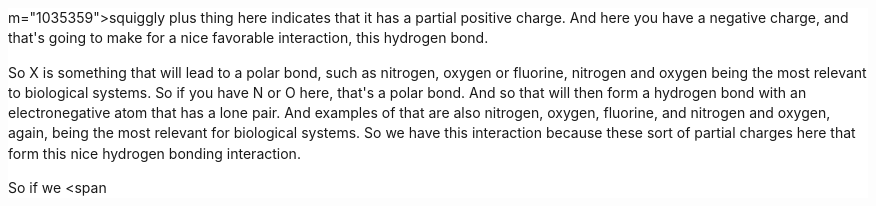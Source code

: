   m="1035359">squiggly</span> <span m="1035980">plus</span> <span
  m="1036430">thing</span> <span m="1036710">here</span> <span
  m="1037020">indicates</span> <span m="1037880">that</span> <span
  m="1038050">it</span> <span m="1038160">has</span> <span m="1039700">a</span>
  <span m="1039800">partial</span> <span m="1040839">positive</span> <span
  m="1041440">charge.</span> <span m="1042300">And</span> <span
  m="1042470">here</span> <span m="1042780">you</span> <span
  m="1042920">have</span> <span m="1043140">a</span> <span
  m="1043190">negative</span> <span m="1043650">charge,</span> <span
  m="1044329">and</span> <span m="1044520">that's</span> <span
  m="1044810">going</span> <span m="1044940">to</span> <span
  m="1045000">make</span> <span m="1045290">for</span> <span
  m="1045470">a</span> <span m="1045530">nice</span> <span
  m="1045910">favorable</span> <span m="1046500">interaction,</span> <span
  m="1047410">this</span> <span m="1047810">hydrogen</span> <span
  m="1048349">bond.</span></p><p><span m="1049620">So</span> <span
  m="1050260">X</span> <span m="1050870">is</span> <span
  m="1051050">something</span> <span m="1051600">that</span> <span
  m="1051850">will</span> <span m="1052350">lead</span> <span
  m="1052880">to</span> <span m="1053110">a</span> <span
  m="1053170">polar</span> <span m="1053620">bond,</span> <span
  m="1054440">such</span> <span m="1054750">as</span> <span
  m="1054900">nitrogen,</span> <span m="1055470">oxygen</span> <span
  m="1056130">or</span> <span m="1056230">fluorine,</span> <span
  m="1056820">nitrogen</span> <span m="1057105">and</span> <span
  m="1057390">oxygen</span> <span m="1057930">being</span> <span
  m="1058230">the</span> <span m="1058360">most</span> <span
  m="1058690">relevant</span> <span m="1059110">to</span> <span
  m="1059190">biological</span> <span m="1059830">systems.</span> <span
  m="1060580">So</span> <span m="1060780">if</span> <span m="1060870">you</span>
  <span m="1060990">have</span> <span m="1061400">N or</span> <span
  m="1061530">O</span> <span m="1061760">here,</span> <span
  m="1062030">that's</span> <span m="1062290">a</span> <span
  m="1062330">polar</span> <span m="1062670">bond.</span> <span
  m="1063540">And</span> <span m="1063750">so</span> <span
  m="1063880">that</span> <span m="1064170">will</span> <span
  m="1064310">then</span> <span m="1064590">form</span> <span
  m="1065580">a</span> <span m="1065880">hydrogen</span> <span
  m="1066380">bond</span> <span m="1067090">with</span> <span
  m="1067300">an</span> <span m="1067370">electronegative</span> <span
  m="1068250">atom</span> <span m="1068860">that</span> <span
  m="1069050">has</span> <span m="1069260">a</span> <span
  m="1069320">lone</span> <span m="1069580">pair.</span> <span
  m="1070180">And</span> <span m="1070290">examples</span> <span
  m="1070800">of</span> <span m="1070870">that</span> <span
  m="1071120">are</span> <span m="1071270">also</span> <span
  m="1072010">nitrogen,</span> <span m="1072590">oxygen,</span> <span
  m="1073100">fluorine,</span> <span m="1073870">and</span> <span
  m="1074230">nitrogen and</span> <span m="1074700">oxygen,</span> <span
  m="1075200">again,</span> <span m="1075520">being</span> <span
  m="1075730">the</span> <span m="1075800">most</span> <span
  m="1076080">relevant</span> <span m="1076680">for</span> <span
  m="1076840">biological</span> <span m="1077540">systems.</span> <span
  m="1078770">So</span> <span m="1079460">we</span> <span
  m="1079660">have</span> <span m="1080030">this</span> <span
  m="1080280">interaction</span> <span m="1081430">because</span> <span
  m="1081830">these</span> <span m="1082030">sort</span> <span
  m="1082210">of</span> <span m="1082330">partial</span> <span
  m="1082910">charges</span> <span m="1083500">here</span> <span
  m="1084120">that</span> <span m="1084370">form</span> <span
  m="1084670">this</span> <span m="1084900">nice</span> <span
  m="1085240">hydrogen</span> <span m="1085760">bonding</span> <span
  m="1086110">interaction.</span></p><p><span m="1088380">So</span> <span
  m="1088470">if</span> <span m="1088570">we</span> <span